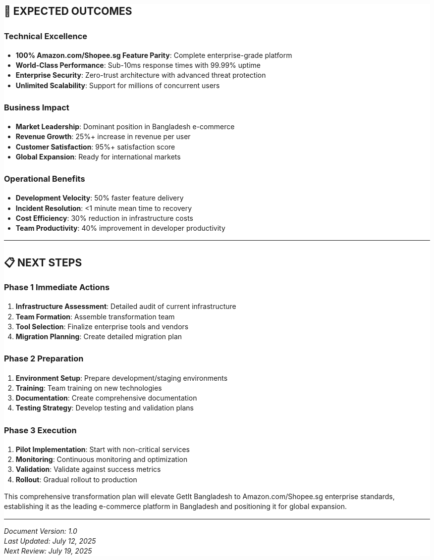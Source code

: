 
## 🎉 EXPECTED OUTCOMES

### **Technical Excellence**
- **100% Amazon.com/Shopee.sg Feature Parity**: Complete enterprise-grade platform
- **World-Class Performance**: Sub-10ms response times with 99.99% uptime
- **Enterprise Security**: Zero-trust architecture with advanced threat protection
- **Unlimited Scalability**: Support for millions of concurrent users

### **Business Impact**
- **Market Leadership**: Dominant position in Bangladesh e-commerce
- **Revenue Growth**: 25%+ increase in revenue per user
- **Customer Satisfaction**: 95%+ satisfaction score
- **Global Expansion**: Ready for international markets

### **Operational Benefits**
- **Development Velocity**: 50% faster feature delivery
- **Incident Resolution**: <1 minute mean time to recovery
- **Cost Efficiency**: 30% reduction in infrastructure costs
- **Team Productivity**: 40% improvement in developer productivity

---

## 📋 NEXT STEPS

### **Phase 1 Immediate Actions**
1. **Infrastructure Assessment**: Detailed audit of current infrastructure
2. **Team Formation**: Assemble transformation team
3. **Tool Selection**: Finalize enterprise tools and vendors
4. **Migration Planning**: Create detailed migration plan

### **Phase 2 Preparation**
1. **Environment Setup**: Prepare development/staging environments
2. **Training**: Team training on new technologies
3. **Documentation**: Create comprehensive documentation
4. **Testing Strategy**: Develop testing and validation plans

### **Phase 3 Execution**
1. **Pilot Implementation**: Start with non-critical services
2. **Monitoring**: Continuous monitoring and optimization
3. **Validation**: Validate against success metrics
4. **Rollout**: Gradual rollout to production

This comprehensive transformation plan will elevate GetIt Bangladesh to Amazon.com/Shopee.sg enterprise standards, establishing it as the leading e-commerce platform in Bangladesh and positioning it for global expansion.

---

*Document Version: 1.0*  
*Last Updated: July 12, 2025*  
*Next Review: July 19, 2025*